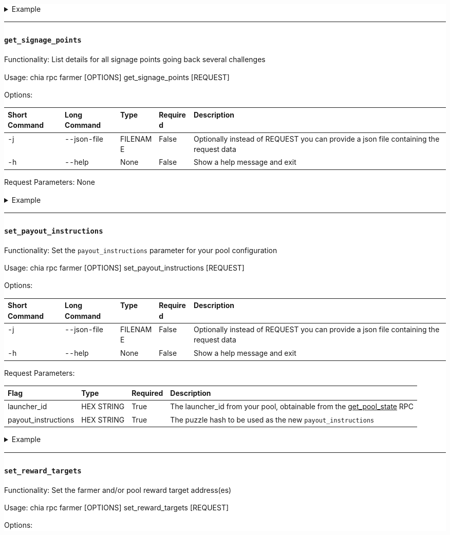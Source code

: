 <details><summary>Example</summary></details>

---

### `get_signage_points`

Functionality: List details for all signage points going back several challenges

Usage: chia rpc farmer [OPTIONS] get_signage_points [REQUEST]

Options:

| Short Command | Long Command | Type     | Required | Description                                                                           |
| :------------ | :----------- | :------- | :------- | :------------------------------------------------------------------------------------ |
| -j            | --json-file  | FILENAME | False    | Optionally instead of REQUEST you can provide a json file containing the request data |
| -h            | --help       | None     | False    | Show a help message and exit                                                          |

Request Parameters: None

<details><summary>Example</summary></details>

---

### `set_payout_instructions`

Functionality: Set the `payout_instructions` parameter for your pool configuration

Usage: chia rpc farmer [OPTIONS] set_payout_instructions [REQUEST]

Options:

| Short Command | Long Command | Type     | Required | Description                                                                           |
| :------------ | :----------- | :------- | :------- | :------------------------------------------------------------------------------------ |
| -j            | --json-file  | FILENAME | False    | Optionally instead of REQUEST you can provide a json file containing the request data |
| -h            | --help       | None     | False    | Show a help message and exit                                                          |

Request Parameters:

| Flag                                     | Type       | Required | Description                                                                                                                                              |
| :--------------------------------------- | :--------- | :------- | :------------------------------------------------------------------------------------------------------------------------------------------------------- |
| launcher_id         | HEX STRING | True     | The launcher_id from your pool, obtainable from the [get_pool_state](#get_pool_state) RPC |
| payout_instructions | HEX STRING | True     | The puzzle hash to be used as the new `payout_instructions`                                                                                              |

<details><summary>Example</summary></details>

---

### `set_reward_targets`

Functionality: Set the farmer and/or pool reward target address(es)

Usage: chia rpc farmer [OPTIONS] set_reward_targets [REQUEST]

Options:
